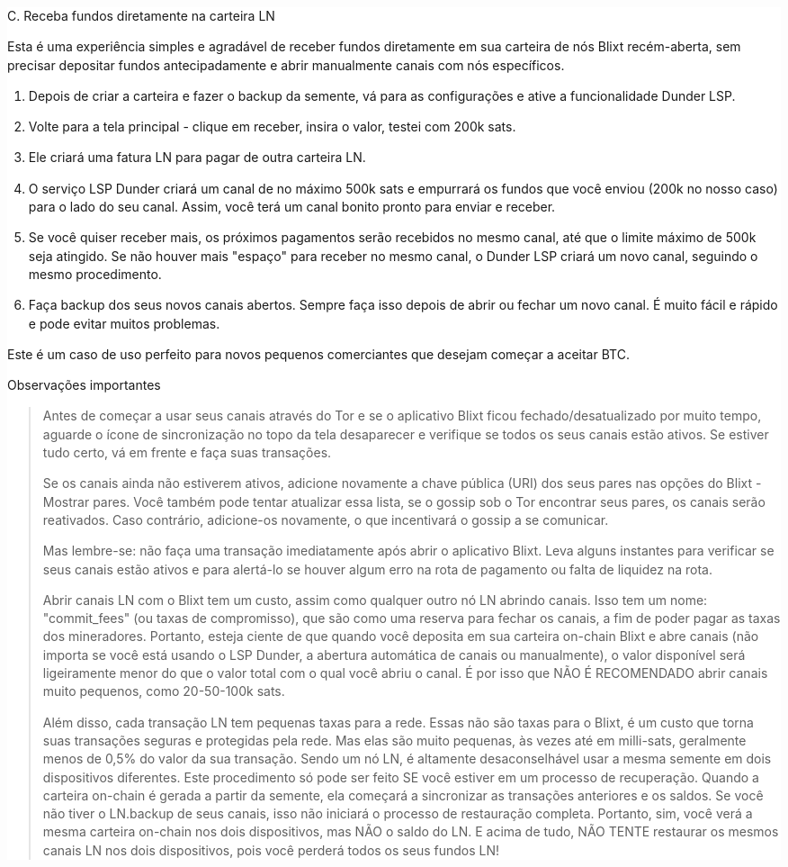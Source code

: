 C. Receba fundos diretamente na carteira LN

Esta é uma experiência simples e agradável de receber fundos diretamente em sua carteira de nós Blixt recém-aberta, sem precisar depositar fundos antecipadamente e abrir manualmente canais com nós específicos.

1. Depois de criar a carteira e fazer o backup da semente, vá para as configurações e ative a funcionalidade Dunder LSP.

2. Volte para a tela principal - clique em receber, insira o valor, testei com 200k sats.

3. Ele criará uma fatura LN para pagar de outra carteira LN.

4. O serviço LSP Dunder criará um canal de no máximo 500k sats e empurrará os fundos que você enviou (200k no nosso caso) para o lado do seu canal. Assim, você terá um canal bonito pronto para enviar e receber.
5. Se você quiser receber mais, os próximos pagamentos serão recebidos no mesmo canal, até que o limite máximo de 500k seja atingido. Se não houver mais "espaço" para receber no mesmo canal, o Dunder LSP criará um novo canal, seguindo o mesmo procedimento.
6. Faça backup dos seus novos canais abertos. Sempre faça isso depois de abrir ou fechar um novo canal. É muito fácil e rápido e pode evitar muitos problemas.

Este é um caso de uso perfeito para novos pequenos comerciantes que desejam começar a aceitar BTC.

Observações importantes

> Antes de começar a usar seus canais através do Tor e se o aplicativo Blixt ficou fechado/desatualizado por muito tempo, aguarde o ícone de sincronização no topo da tela desaparecer e verifique se todos os seus canais estão ativos. Se estiver tudo certo, vá em frente e faça suas transações.
>
> Se os canais ainda não estiverem ativos, adicione novamente a chave pública (URI) dos seus pares nas opções do Blixt - Mostrar pares. Você também pode tentar atualizar essa lista, se o gossip sob o Tor encontrar seus pares, os canais serão reativados. Caso contrário, adicione-os novamente, o que incentivará o gossip a se comunicar.
>
> Mas lembre-se: não faça uma transação imediatamente após abrir o aplicativo Blixt. Leva alguns instantes para verificar se seus canais estão ativos e para alertá-lo se houver algum erro na rota de pagamento ou falta de liquidez na rota.
>
> Abrir canais LN com o Blixt tem um custo, assim como qualquer outro nó LN abrindo canais. Isso tem um nome: "commit_fees" (ou taxas de compromisso), que são como uma reserva para fechar os canais, a fim de poder pagar as taxas dos mineradores. Portanto, esteja ciente de que quando você deposita em sua carteira on-chain Blixt e abre canais (não importa se você está usando o LSP Dunder, a abertura automática de canais ou manualmente), o valor disponível será ligeiramente menor do que o valor total com o qual você abriu o canal. É por isso que NÃO É RECOMENDADO abrir canais muito pequenos, como 20-50-100k sats.
>
> Além disso, cada transação LN tem pequenas taxas para a rede. Essas não são taxas para o Blixt, é um custo que torna suas transações seguras e protegidas pela rede. Mas elas são muito pequenas, às vezes até em milli-sats, geralmente menos de 0,5% do valor da sua transação.
> Sendo um nó LN, é altamente desaconselhável usar a mesma semente em dois dispositivos diferentes. Este procedimento só pode ser feito SE você estiver em um processo de recuperação. Quando a carteira on-chain é gerada a partir da semente, ela começará a sincronizar as transações anteriores e os saldos. Se você não tiver o LN.backup de seus canais, isso não iniciará o processo de restauração completa. Portanto, sim, você verá a mesma carteira on-chain nos dois dispositivos, mas NÃO o saldo do LN. E acima de tudo, NÃO TENTE restaurar os mesmos canais LN nos dois dispositivos, pois você perderá todos os seus fundos LN!
